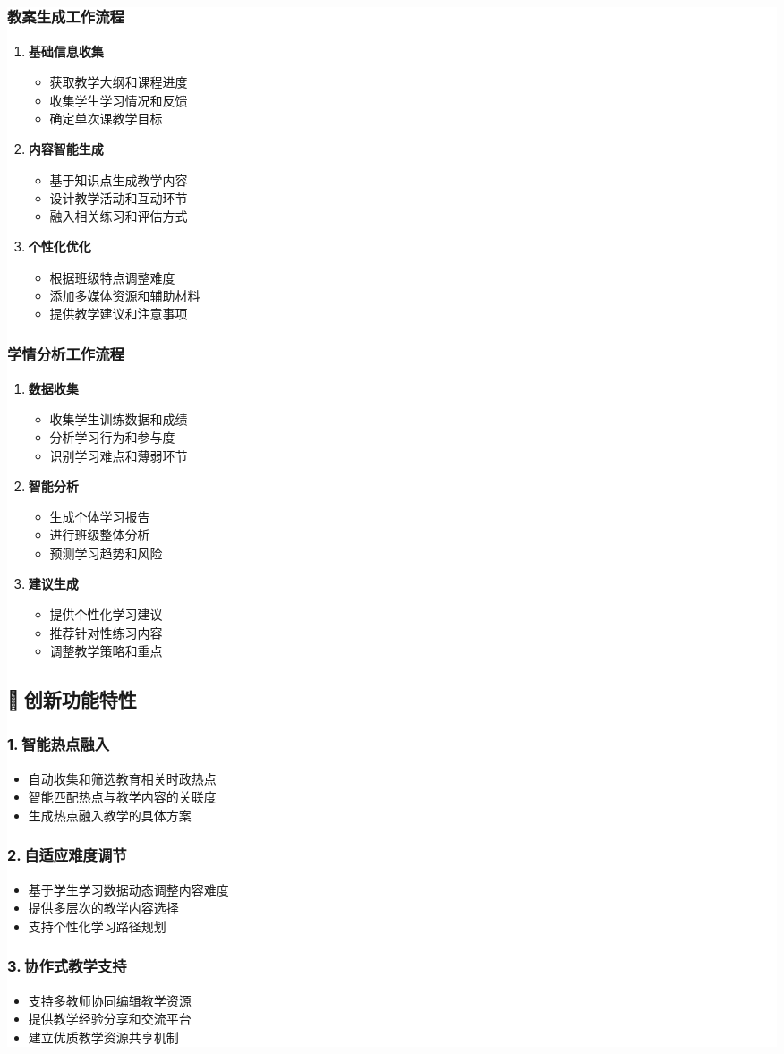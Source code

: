 ### 教案生成工作流程

1. **基础信息收集**
   - 获取教学大纲和课程进度
   - 收集学生学习情况和反馈
   - 确定单次课教学目标

2. **内容智能生成**
   - 基于知识点生成教学内容
   - 设计教学活动和互动环节
   - 融入相关练习和评估方式

3. **个性化优化**
   - 根据班级特点调整难度
   - 添加多媒体资源和辅助材料
   - 提供教学建议和注意事项

### 学情分析工作流程

1. **数据收集**
   - 收集学生训练数据和成绩
   - 分析学习行为和参与度
   - 识别学习难点和薄弱环节

2. **智能分析**
   - 生成个体学习报告
   - 进行班级整体分析
   - 预测学习趋势和风险

3. **建议生成**
   - 提供个性化学习建议
   - 推荐针对性练习内容
   - 调整教学策略和重点

## 🚀 创新功能特性

### 1. 智能热点融入

- 自动收集和筛选教育相关时政热点
- 智能匹配热点与教学内容的关联度
- 生成热点融入教学的具体方案

### 2. 自适应难度调节

- 基于学生学习数据动态调整内容难度
- 提供多层次的教学内容选择
- 支持个性化学习路径规划

### 3. 协作式教学支持

- 支持多教师协同编辑教学资源
- 提供教学经验分享和交流平台
- 建立优质教学资源共享机制

